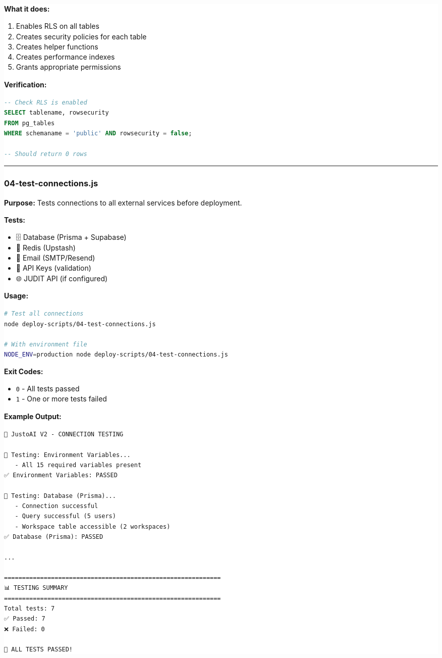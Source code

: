 **What it does:**
1. Enables RLS on all tables
2. Creates security policies for each table
3. Creates helper functions
4. Creates performance indexes
5. Grants appropriate permissions

**Verification:**
```sql
-- Check RLS is enabled
SELECT tablename, rowsecurity
FROM pg_tables
WHERE schemaname = 'public' AND rowsecurity = false;

-- Should return 0 rows
```

---

### 04-test-connections.js

**Purpose:** Tests connections to all external services before deployment.

**Tests:**
- 🗄️ Database (Prisma + Supabase)
- 🔴 Redis (Upstash)
- 📧 Email (SMTP/Resend)
- 🔑 API Keys (validation)
- 🌐 JUDIT API (if configured)

**Usage:**
```bash
# Test all connections
node deploy-scripts/04-test-connections.js

# With environment file
NODE_ENV=production node deploy-scripts/04-test-connections.js
```

**Exit Codes:**
- `0` - All tests passed
- `1` - One or more tests failed

**Example Output:**
```
🚀 JustoAI V2 - CONNECTION TESTING

🧪 Testing: Environment Variables...
   - All 15 required variables present
✅ Environment Variables: PASSED

🧪 Testing: Database (Prisma)...
   - Connection successful
   - Query successful (5 users)
   - Workspace table accessible (2 workspaces)
✅ Database (Prisma): PASSED

...

============================================================
📊 TESTING SUMMARY
============================================================
Total tests: 7
✅ Passed: 7
❌ Failed: 0

🎉 ALL TESTS PASSED!
```
